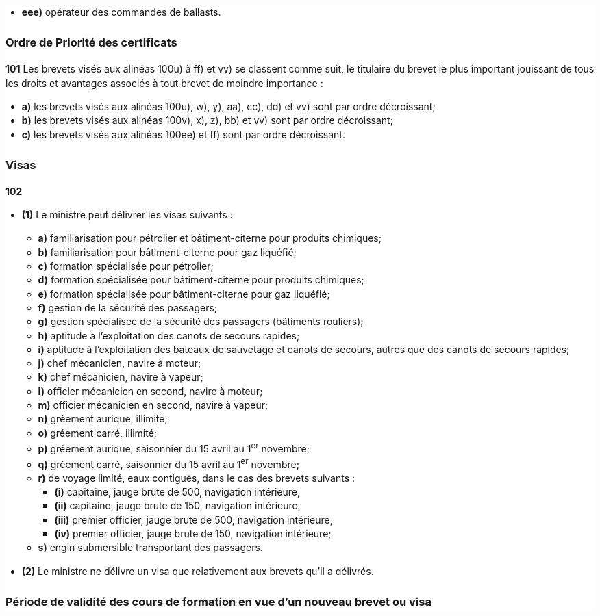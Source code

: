 - **eee)** opérateur des commandes de ballasts.




### Ordre de Priorité des certificats


**101** Les brevets visés aux alinéas 100u) à ff) et vv) se classent comme suit, le titulaire du brevet le plus important jouissant de tous les droits et avantages associés à tout brevet de moindre importance :
- **a)** les brevets visés aux alinéas 100u), w), y), aa), cc), dd) et vv) sont par ordre décroissant;
- **b)** les brevets visés aux alinéas 100v), x), z), bb) et vv) sont par ordre décroissant;
- **c)** les brevets visés aux alinéas 100ee) et ff) sont par ordre décroissant.




### Visas


**102** 

- **(1)** Le ministre peut délivrer les visas suivants :
	- **a)** familiarisation pour pétrolier et bâtiment-citerne pour produits chimiques;
	- **b)** familiarisation pour bâtiment-citerne pour gaz liquéfié;
	- **c)** formation spécialisée pour pétrolier;
	- **d)** formation spécialisée pour bâtiment-citerne pour produits chimiques;
	- **e)** formation spécialisée pour bâtiment-citerne pour gaz liquéfié;
	- **f)** gestion de la sécurité des passagers;
	- **g)** gestion spécialisée de la sécurité des passagers (bâtiments rouliers);
	- **h)** aptitude à l’exploitation des canots de secours rapides;
	- **i)** aptitude à l’exploitation des bateaux de sauvetage et canots de secours, autres que des canots de secours rapides;
	- **j)** chef mécanicien, navire à moteur;
	- **k)** chef mécanicien, navire à vapeur;
	- **l)** officier mécanicien en second, navire à moteur;
	- **m)** officier mécanicien en second, navire à vapeur;
	- **n)** gréement aurique, illimité;
	- **o)** gréement carré, illimité;
	- **p)** gréement aurique, saisonnier du 15 avril au 1<sup>er</sup> novembre;
	- **q)** gréement carré, saisonnier du 15 avril au 1<sup>er</sup> novembre;
	- **r)** de voyage limité, eaux contiguës, dans le cas des brevets suivants :
		- **(i)** capitaine, jauge brute de 500, navigation intérieure,
		- **(ii)** capitaine, jauge brute de 150, navigation intérieure,
		- **(iii)** premier officier, jauge brute de 500, navigation intérieure,
		- **(iv)** premier officier, jauge brute de 150, navigation intérieure;
	- **s)** engin submersible transportant des passagers.

- **(2)** Le ministre ne délivre un visa que relativement aux brevets qu’il a délivrés.




### Période de validité des cours de formation en vue d’un nouveau brevet ou visa
